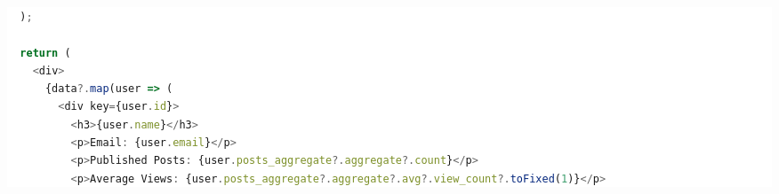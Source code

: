 ```typescript
  );

  return (
    <div>
      {data?.map(user => (
        <div key={user.id}>
          <h3>{user.name}</h3>
          <p>Email: {user.email}</p>
          <p>Published Posts: {user.posts_aggregate?.aggregate?.count}</p>
          <p>Average Views: {user.posts_aggregate?.aggregate?.avg?.view_count?.toFixed(1)}</p>
